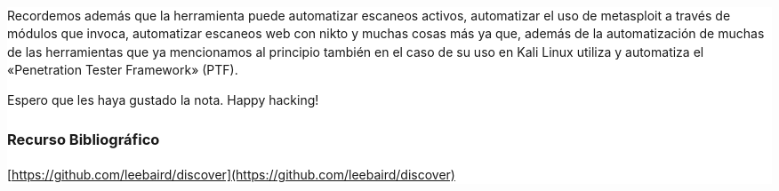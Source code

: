 Recordemos además que la herramienta puede automatizar escaneos activos, automatizar el uso de metasploit a través de módulos que invoca, automatizar escaneos web con nikto y muchas cosas más ya que, además de la automatización de muchas de las herramientas que ya mencionamos al principio también en el caso de su uso en Kali Linux utiliza y automatiza el «Penetration Tester Framework» (PTF).

Espero que les haya gustado la nota. Happy hacking!

### Recurso Bibliográfico

[https://github.com/leebaird/discover](https://github.com/leebaird/discover)